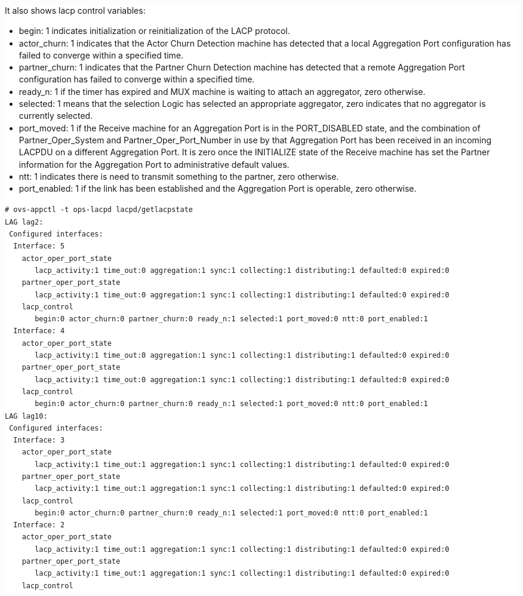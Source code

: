   It also shows lacp control variables:
  - begin: 1 indicates initialization or reinitialization of the LACP protocol.
  - actor_churn: 1 indicates that the Actor Churn Detection machine has detected
    that a local Aggregation Port configuration has failed to converge within a
    specified time.
  - partner_churn: 1 indicates that the Partner Churn Detection machine has
    detected that a remote Aggregation Port configuration has failed to
    converge within a specified time.
  - ready_n: 1 if the timer has expired and MUX machine is waiting to attach an
    aggregator, zero otherwise.
  - selected: 1 means that the selection Logic has selected an appropriate
    aggregator, zero indicates that no aggregator is currently selected.
  - port_moved: 1 if the Receive machine for an Aggregation Port is in the
    PORT_DISABLED state, and the combination of Partner_Oper_System and
    Partner_Oper_Port_Number in use by that Aggregation Port has been received
    in an incoming LACPDU on a different Aggregation Port. It is zero once the
    INITIALIZE state of the Receive machine has set the Partner information
    for the Aggregation Port to administrative default values.
  - ntt: 1 indicates there is need to transmit something to the partner,
    zero otherwise.
  - port_enabled: 1 if the link has been established and the Aggregation
    Port is operable, zero otherwise.

```
# ovs-appctl -t ops-lacpd lacpd/getlacpstate
LAG lag2:
 Configured interfaces:
  Interface: 5
    actor_oper_port_state
       lacp_activity:1 time_out:0 aggregation:1 sync:1 collecting:1 distributing:1 defaulted:0 expired:0
    partner_oper_port_state
       lacp_activity:1 time_out:0 aggregation:1 sync:1 collecting:1 distributing:1 defaulted:0 expired:0
    lacp_control
       begin:0 actor_churn:0 partner_churn:0 ready_n:1 selected:1 port_moved:0 ntt:0 port_enabled:1
  Interface: 4
    actor_oper_port_state
       lacp_activity:1 time_out:0 aggregation:1 sync:1 collecting:1 distributing:1 defaulted:0 expired:0
    partner_oper_port_state
       lacp_activity:1 time_out:0 aggregation:1 sync:1 collecting:1 distributing:1 defaulted:0 expired:0
    lacp_control
       begin:0 actor_churn:0 partner_churn:0 ready_n:1 selected:1 port_moved:0 ntt:0 port_enabled:1
LAG lag10:
 Configured interfaces:
  Interface: 3
    actor_oper_port_state
       lacp_activity:1 time_out:1 aggregation:1 sync:1 collecting:1 distributing:1 defaulted:0 expired:0
    partner_oper_port_state
       lacp_activity:1 time_out:1 aggregation:1 sync:1 collecting:1 distributing:1 defaulted:0 expired:0
    lacp_control
       begin:0 actor_churn:0 partner_churn:0 ready_n:1 selected:1 port_moved:0 ntt:0 port_enabled:1
  Interface: 2
    actor_oper_port_state
       lacp_activity:1 time_out:1 aggregation:1 sync:1 collecting:1 distributing:1 defaulted:0 expired:0
    partner_oper_port_state
       lacp_activity:1 time_out:1 aggregation:1 sync:1 collecting:1 distributing:1 defaulted:0 expired:0
    lacp_control
```